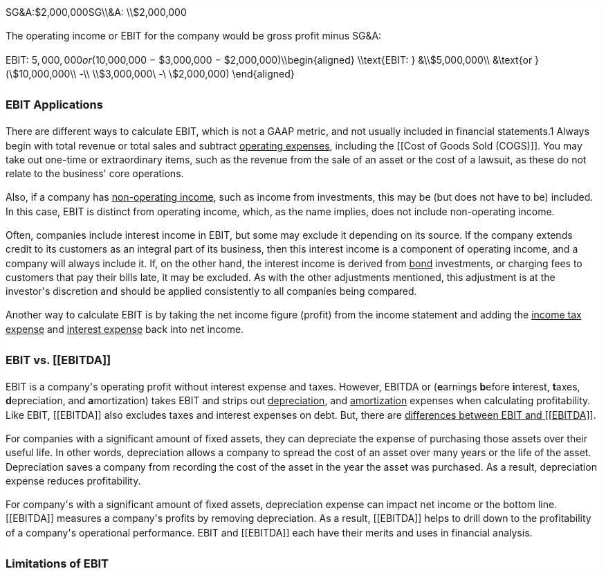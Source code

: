 SG&A:$2,000,000SG\\&A: \\$2,000,000

The operating income or EBIT for the company would be gross profit minus SG&A:

EBIT: $5,000,000or ($10,000,000 − $3,000,000 − $2,000,000)\\begin{aligned} \\text{EBIT: } &\\$5,000,000\\\\ &\\text{or }(\\$10,000,000\\ -\\ \\$3,000,000\\ -\\ \\$2,000,000) \\end{aligned}

### EBIT Applications

There are different ways to calculate EBIT, which is not a GAAP metric, and not usually included in financial statements.1 Always begin with total revenue or total sales and subtract [operating expenses](https://www.investopedia.com/terms/o/operating_expense.asp), including the [[Cost of Goods Sold (COGS)]]. You may take out one-time or extraordinary items, such as the revenue from the sale of an asset or the cost of a lawsuit, as these do not relate to the business' core operations.

Also, if a company has [non-operating income](https://www.investopedia.com/terms/n/non-operating-income.asp), such as income from investments, this may be (but does not have to be) included. In this case, EBIT is distinct from operating income, which, as the name implies, does not include non-operating income.

Often, companies include interest income in EBIT, but some may exclude it depending on its source. If the company extends credit to its customers as an integral part of its business, then this interest income is a component of operating income, and a company will always include it. If, on the other hand, the interest income is derived from [bond](https://www.investopedia.com/terms/b/bond.asp) investments, or charging fees to customers that pay their bills late, it may be excluded. As with the other adjustments mentioned, this adjustment is at the investor's discretion and should be applied consistently to all companies being compared.

Another way to calculate EBIT is by taking the net income figure (profit) from the income statement and adding the [income tax expense](https://www.investopedia.com/terms/t/tax-expense.asp) and [interest expense](https://www.investopedia.com/terms/i/interestexpense.asp) back into net income.

### EBIT vs. [[EBITDA]]

EBIT is a company's operating profit without interest expense and taxes. However, EBITDA or (**e**arnings **b**efore **i**nterest, **t**axes, **d**epreciation, and **a**mortization) takes EBIT and strips out [depreciation](https://www.investopedia.com/terms/d/depreciation.asp), and [amortization](https://www.investopedia.com/terms/a/amortization.asp) expenses when calculating profitability. Like EBIT, [[EBITDA]] also excludes taxes and interest expenses on debt. But, there are [differences between EBIT and [[EBITDA]]](https://www.investopedia.com/ask/answers/020215/what-difference-between-ebit-and-ebitda.asp).

For companies with a significant amount of fixed assets, they can depreciate the expense of purchasing those assets over their useful life. In other words, depreciation allows a company to spread the cost of an asset over many years or the life of the asset. Depreciation saves a company from recording the cost of the asset in the year the asset was purchased. As a result, depreciation expense reduces profitability.

For company's with a significant amount of fixed assets, depreciation expense can impact net income or the bottom line. [[EBITDA]] measures a company's profits by removing depreciation. As a result, [[EBITDA]] helps to drill down to the profitability of a company's operational performance. EBIT and [[EBITDA]] each have their merits and uses in financial analysis.

### Limitations of EBIT
